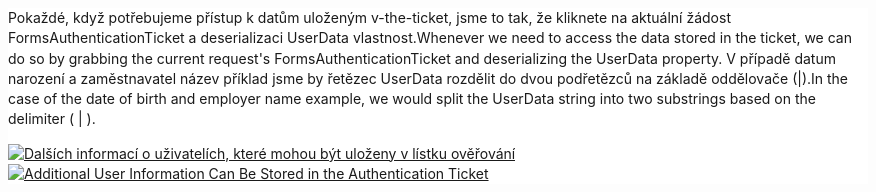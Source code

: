 <span data-ttu-id="9e1e2-366">Pokaždé, když potřebujeme přístup k datům uloženým v-the-ticket, jsme to tak, že kliknete na aktuální žádost FormsAuthenticationTicket a deserializaci UserData vlastnost.</span><span class="sxs-lookup"><span data-stu-id="9e1e2-366">Whenever we need to access the data stored in the ticket, we can do so by grabbing the current request's FormsAuthenticationTicket and deserializing the UserData property.</span></span> <span data-ttu-id="9e1e2-367">V případě datum narození a zaměstnavatel název příklad jsme by řetězec UserData rozdělit do dvou podřetězců na základě oddělovače (|).</span><span class="sxs-lookup"><span data-stu-id="9e1e2-367">In the case of the date of birth and employer name example, we would split the UserData string into two substrings based on the delimiter ( | ).</span></span>

<span data-ttu-id="9e1e2-368">[![Dalších informací o uživatelích, které mohou být uloženy v lístku ověřování](forms-authentication-configuration-and-advanced-topics-cs/_static/image11.png)](forms-authentication-configuration-and-advanced-topics-cs/_static/image10.png)</span><span class="sxs-lookup"><span data-stu-id="9e1e2-368">[![Additional User Information Can Be Stored in the Authentication Ticket](forms-authentication-configuration-and-advanced-topics-cs/_static/image11.png)](forms-authentication-configuration-and-advanced-topics-cs/_static/image10.png)</span></span>

